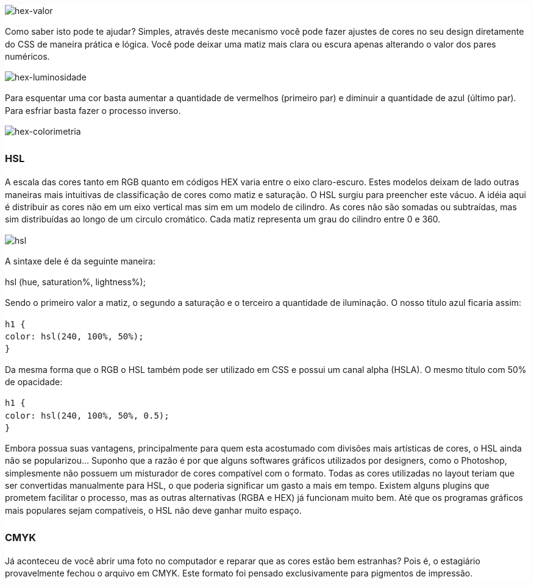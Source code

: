 <img class="alignnone size-full wp-image-37583" alt="hex-valor" src="https://raw.githubusercontent.com/diegoeis/tableless-static-images/master/2013/06/hex-valor.jpg" width="660" height="200" srcset="uploads/2013/06/hex-valor.jpg 660w, uploads/2013/06/hex-valor-329x99.jpg 329w, uploads/2013/06/hex-valor-588x178.jpg 588w" sizes="(max-width: 660px) 100vw, 660px" />

Como saber isto pode te ajudar? Simples, através deste mecanismo você pode fazer ajustes de cores no seu design diretamente do CSS de maneira prática e lógica. Você pode deixar uma matiz mais clara ou escura apenas alterando o valor dos pares numéricos.

<img class="alignnone size-full wp-image-37582" alt="hex-luminosidade" src="https://raw.githubusercontent.com/diegoeis/tableless-static-images/master/2013/06/hex-luminosidade.jpg" width="660" height="400" srcset="uploads/2013/06/hex-luminosidade.jpg 660w, uploads/2013/06/hex-luminosidade-277x168.jpg 277w, uploads/2013/06/hex-luminosidade-511x310.jpg 511w" sizes="(max-width: 660px) 100vw, 660px" />

Para esquentar uma cor basta aumentar a quantidade de vermelhos (primeiro par) e diminuir a quantidade de azul (último par). Para esfriar basta fazer o processo inverso.

<img class="alignnone size-full wp-image-37581" alt="hex-colorimetria" src="https://raw.githubusercontent.com/diegoeis/tableless-static-images/master/2013/06/hex-colorimetria.jpg" width="660" height="400" srcset="uploads/2013/06/hex-colorimetria.jpg 660w, uploads/2013/06/hex-colorimetria-277x168.jpg 277w, uploads/2013/06/hex-colorimetria-511x310.jpg 511w" sizes="(max-width: 660px) 100vw, 660px" />

### HSL

A escala das cores tanto em RGB quanto em códigos HEX varia entre o eixo claro-escuro. Estes modelos deixam de lado outras maneiras mais intuitivas de classificação de cores como matiz e saturação. O HSL surgiu para preencher este vácuo. A idéia aqui é distribuir as cores não em um eixo vertical mas sim em um modelo de cilindro. As cores não são somadas ou subtraídas, mas sim distribuídas ao longo de um circulo cromático. Cada matiz representa um grau do cilindro entre 0 e 360.

<img class="alignnone size-full wp-image-37584" alt="hsl" src="https://raw.githubusercontent.com/diegoeis/tableless-static-images/master/2013/06/hsl.jpg" width="660" height="400" srcset="uploads/2013/06/hsl.jpg 660w, uploads/2013/06/hsl-277x168.jpg 277w, uploads/2013/06/hsl-511x310.jpg 511w" sizes="(max-width: 660px) 100vw, 660px" />

A sintaxe dele é da seguinte maneira:
  
hsl (hue, saturation%, lightness%);

Sendo o primeiro valor a matiz, o segundo a saturação e o terceiro a quantidade de iluminação. O nosso título azul ficaria assim:

<pre class="lang-CSS">h1 {
color: hsl(240, 100%, 50%);
}</pre>

Da mesma forma que o RGB o HSL também pode ser utilizado em CSS e possui um canal alpha (HSLA). O mesmo título com 50% de opacidade:

<pre class="lang-CSS">h1 {
color: hsl(240, 100%, 50%, 0.5);
}</pre>

Embora possua suas vantagens, principalmente para quem esta acostumado com divisões mais artísticas de cores, o HSL ainda não se popularizou&#8230; Suponho que a razão é por que alguns softwares gráficos utilizados por designers, como o Photoshop, simplesmente não possuem um misturador de cores compatível com o formato. Todas as cores utilizadas no layout teriam que ser convertidas manualmente para HSL, o que poderia significar um gasto a mais em tempo. Existem alguns plugins que prometem facilitar o processo, mas as outras alternativas (RGBA e HEX) já funcionam muito bem. Até que os programas gráficos mais populares sejam compatíveis, o HSL não deve ganhar muito espaço.

### CMYK

Já aconteceu de você abrir uma foto no computador e reparar que as cores estão bem estranhas? Pois é, o estagiário provavelmente fechou o arquivo em CMYK. Este formato foi pensado exclusivamente para pigmentos de impressão.
